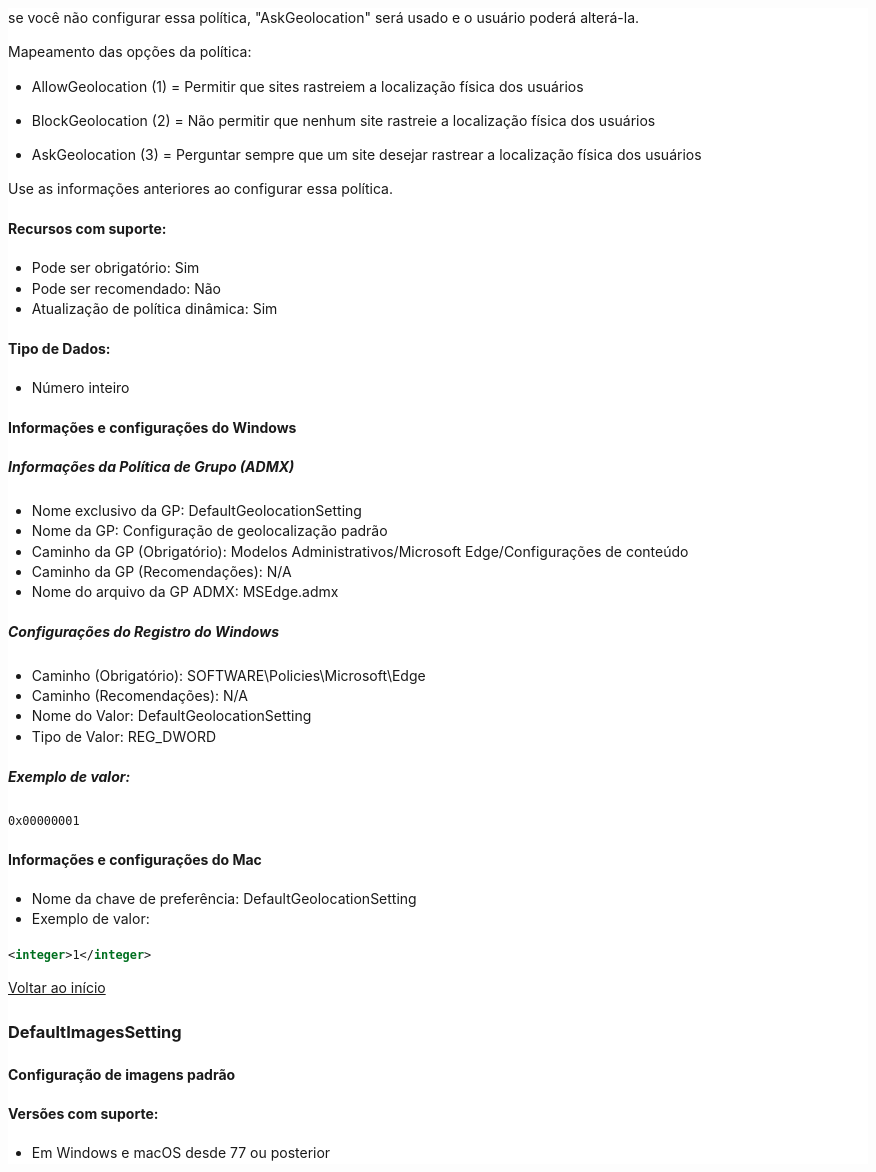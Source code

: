 se você não configurar essa política, "AskGeolocation" será usado e o usuário poderá alterá-la.

Mapeamento das opções da política:

* AllowGeolocation (1) = Permitir que sites rastreiem a localização física dos usuários

* BlockGeolocation (2) = Não permitir que nenhum site rastreie a localização física dos usuários

* AskGeolocation (3) = Perguntar sempre que um site desejar rastrear a localização física dos usuários

Use as informações anteriores ao configurar essa política.

  #### Recursos com suporte:
  - Pode ser obrigatório: Sim
  - Pode ser recomendado: Não
  - Atualização de política dinâmica: Sim

  #### Tipo de Dados:
  - Número inteiro

  #### Informações e configurações do Windows
  ##### Informações da Política de Grupo (ADMX)
  - Nome exclusivo da GP: DefaultGeolocationSetting
  - Nome da GP: Configuração de geolocalização padrão
  - Caminho da GP (Obrigatório): Modelos Administrativos/Microsoft Edge/Configurações de conteúdo
  - Caminho da GP (Recomendações): N/A
  - Nome do arquivo da GP ADMX: MSEdge.admx
  ##### Configurações do Registro do Windows
  - Caminho (Obrigatório): SOFTWARE\Policies\Microsoft\Edge
  - Caminho (Recomendações): N/A
  - Nome do Valor: DefaultGeolocationSetting
  - Tipo de Valor: REG_DWORD
  ##### Exemplo de valor:
```
0x00000001
```


  #### Informações e configurações do Mac
  - Nome da chave de preferência: DefaultGeolocationSetting
  - Exemplo de valor:
``` xml
<integer>1</integer>
```
  

  [Voltar ao início](#microsoft-edge---políticas)

  ### DefaultImagesSetting
  #### Configuração de imagens padrão
  
  
  #### Versões com suporte:
  - Em Windows e macOS desde 77 ou posterior
